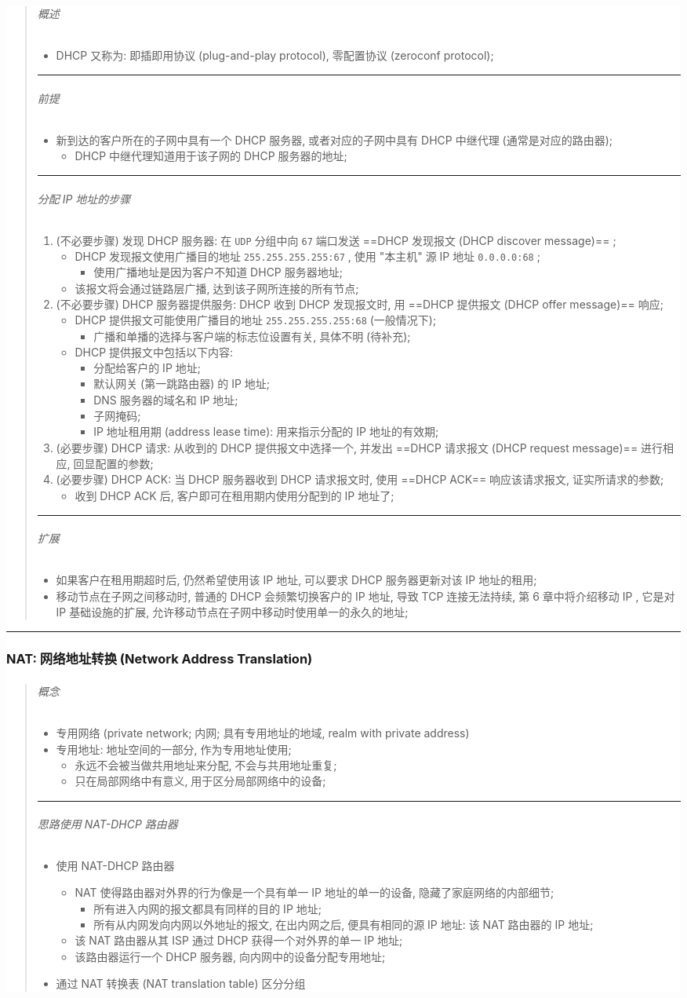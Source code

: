 > ###### 概述
>
> - DHCP 又称为: 即插即用协议 (plug-and-play protocol), 零配置协议 (zeroconf protocol);
>
> ---
>
> ###### 前提
>
> - 新到达的客户所在的子网中具有一个 DHCP 服务器, 或者对应的子网中具有 DHCP 中继代理 (通常是对应的路由器);
>     - DHCP 中继代理知道用于该子网的 DHCP 服务器的地址;
>
> ---
>
> ###### 分配 IP 地址的步骤
>
> 1. (不必要步骤) 发现 DHCP 服务器: 在 `UDP` 分组中向 `67` 端口发送 ==DHCP 发现报文 (DHCP discover message)== ;
>     - DHCP 发现报文使用广播目的地址 `255.255.255.255:67` , 使用 "本主机" 源 IP 地址 `0.0.0.0:68` ;
>         - 使用广播地址是因为客户不知道 DHCP 服务器地址;
>     - 该报文将会通过链路层广播, 达到该子网所连接的所有节点;
> 2. (不必要步骤) DHCP 服务器提供服务: DHCP 收到 DHCP 发现报文时, 用 ==DHCP 提供报文 (DHCP offer message)== 响应;
>     - DHCP 提供报文可能使用广播目的地址 `255.255.255.255:68` (一般情况下);
>         - 广播和单播的选择与客户端的标志位设置有关, 具体不明 (待补充);
>     - DHCP 提供报文中包括以下内容:
>         - 分配给客户的 IP 地址;
>         - 默认网关 (第一跳路由器) 的 IP 地址;
>         - DNS 服务器的域名和 IP 地址;
>         - 子网掩码;
>         - IP 地址租用期 (address lease time): 用来指示分配的 IP 地址的有效期;
> 3. (必要步骤) DHCP 请求: 从收到的 DHCP 提供报文中选择一个, 并发出 ==DHCP 请求报文 (DHCP request message)== 进行相应, 回显配置的参数;
> 4. (必要步骤) DHCP ACK: 当 DHCP 服务器收到 DHCP 请求报文时, 使用 ==DHCP ACK== 响应该请求报文, 证实所请求的参数;
>     - 收到 DHCP ACK 后, 客户即可在租用期内使用分配到的 IP 地址了;
>
> ---
>
> ###### 扩展
>
> - 如果客户在租用期超时后, 仍然希望使用该 IP 地址, 可以要求 DHCP 服务器更新对该 IP 地址的租用;
> - 移动节点在子网之间移动时, 普通的 DHCP 会频繁切换客户的 IP 地址, 导致 TCP 连接无法持续, 第 6 章中将介绍移动 IP , 它是对 IP 基础设施的扩展, 允许移动节点在子网中移动时使用单一的永久的地址;

---

### NAT: 网络地址转换 (Network Address Translation)

> ###### 概念
>
> - 专用网络 (private network; 内网; 具有专用地址的地域, realm with private address)
> - 专用地址: 地址空间的一部分, 作为专用地址使用;
>     - 永远不会被当做共用地址来分配, 不会与共用地址重复;
>     - 只在局部网络中有意义, 用于区分局部网络中的设备;
>
> ---
>
> ###### 思路使用 NAT-DHCP 路由器
>
> - 使用 NAT-DHCP 路由器
>
>     - NAT 使得路由器对外界的行为像是一个具有单一 IP 地址的单一的设备, 隐藏了家庭网络的内部细节;
>         - 所有进入内网的报文都具有同样的目的 IP 地址;
>         - 所有从内网发向内网以外地址的报文, 在出内网之后, 便具有相同的源 IP 地址: 该 NAT 路由器的 IP 地址;
>     - 该 NAT 路由器从其 ISP 通过 DHCP 获得一个对外界的单一 IP 地址;
>     - 该路由器运行一个 DHCP 服务器, 向内网中的设备分配专用地址;
>
> - 通过 NAT 转换表 (NAT translation table) 区分分组